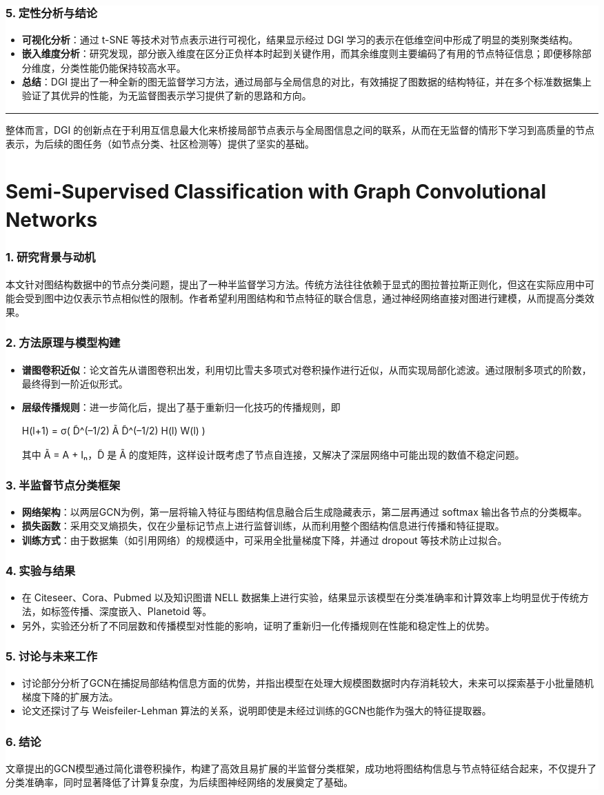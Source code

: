 ### 5. 定性分析与结论

- **可视化分析**：通过 t-SNE 等技术对节点表示进行可视化，结果显示经过 DGI 学习的表示在低维空间中形成了明显的类别聚类结构。
- **嵌入维度分析**：研究发现，部分嵌入维度在区分正负样本时起到关键作用，而其余维度则主要编码了有用的节点特征信息；即便移除部分维度，分类性能仍能保持较高水平。
- **总结**：DGI 提出了一种全新的图无监督学习方法，通过局部与全局信息的对比，有效捕捉了图数据的结构特征，并在多个标准数据集上验证了其优异的性能，为无监督图表示学习提供了新的思路和方向。

------

整体而言，DGI 的创新点在于利用互信息最大化来桥接局部节点表示与全局图信息之间的联系，从而在无监督的情形下学习到高质量的节点表示，为后续的图任务（如节点分类、社区检测等）提供了坚实的基础。

# Semi-Supervised Classification with Graph Convolutional Networks

### 1. **研究背景与动机**

 本文针对图结构数据中的节点分类问题，提出了一种半监督学习方法。传统方法往往依赖于显式的图拉普拉斯正则化，但这在实际应用中可能会受到图中边仅表示节点相似性的限制。作者希望利用图结构和节点特征的联合信息，通过神经网络直接对图进行建模，从而提高分类效果。

### 2. **方法原理与模型构建**

- **谱图卷积近似**：论文首先从谱图卷积出发，利用切比雪夫多项式对卷积操作进行近似，从而实现局部化滤波。通过限制多项式的阶数，最终得到一阶近似形式。

- **层级传播规则**：进一步简化后，提出了基于重新归一化技巧的传播规则，即

  H(l+1) = σ( D̃^(–1/2) Ã D̃^(–1/2) H(l) W(l) )

  其中 Ã = A + Iₙ，D̃ 是 Ã 的度矩阵，这样设计既考虑了节点自连接，又解决了深层网络中可能出现的数值不稳定问题。

### 3. **半监督节点分类框架**

- **网络架构**：以两层GCN为例，第一层将输入特征与图结构信息融合后生成隐藏表示，第二层再通过 softmax 输出各节点的分类概率。
- **损失函数**：采用交叉熵损失，仅在少量标记节点上进行监督训练，从而利用整个图结构信息进行传播和特征提取。
- **训练方式**：由于数据集（如引用网络）的规模适中，可采用全批量梯度下降，并通过 dropout 等技术防止过拟合。 

### 4. **实验与结果**

- 在 Citeseer、Cora、Pubmed 以及知识图谱 NELL 数据集上进行实验，结果显示该模型在分类准确率和计算效率上均明显优于传统方法，如标签传播、深度嵌入、Planetoid 等。
- 另外，实验还分析了不同层数和传播模型对性能的影响，证明了重新归一化传播规则在性能和稳定性上的优势。 

### 5. **讨论与未来工作**

- 讨论部分分析了GCN在捕捉局部结构信息方面的优势，并指出模型在处理大规模图数据时内存消耗较大，未来可以探索基于小批量随机梯度下降的扩展方法。
- 论文还探讨了与 Weisfeiler-Lehman 算法的关系，说明即使是未经过训练的GCN也能作为强大的特征提取器。 

### 6. **结论**

文章提出的GCN模型通过简化谱卷积操作，构建了高效且易扩展的半监督分类框架，成功地将图结构信息与节点特征结合起来，不仅提升了分类准确率，同时显著降低了计算复杂度，为后续图神经网络的发展奠定了基础。

